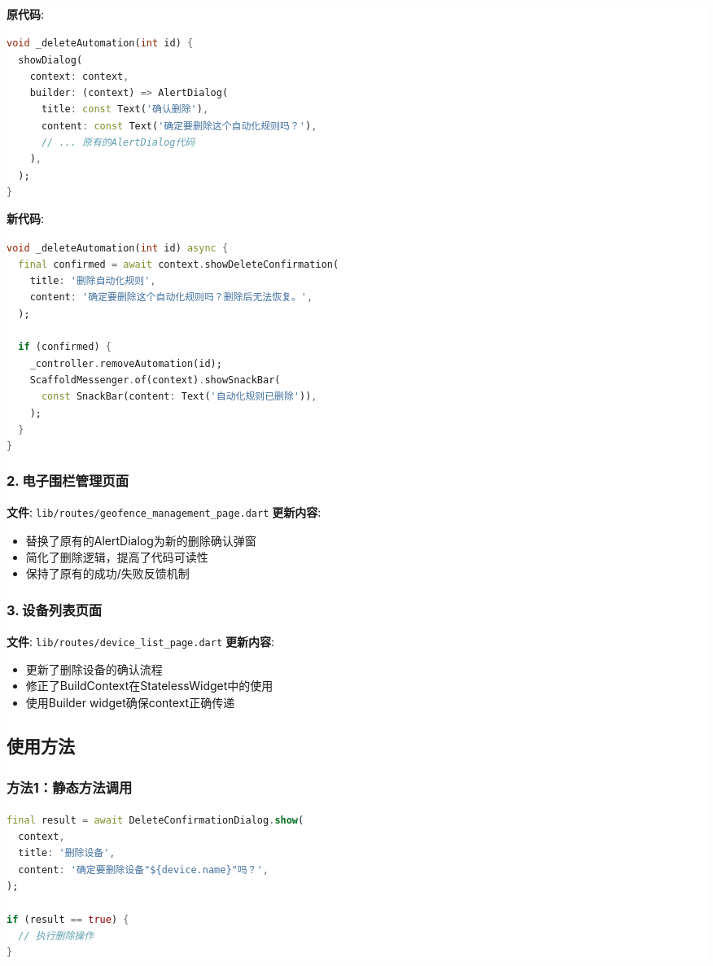 **原代码**:
```dart
void _deleteAutomation(int id) {
  showDialog(
    context: context,
    builder: (context) => AlertDialog(
      title: const Text('确认删除'),
      content: const Text('确定要删除这个自动化规则吗？'),
      // ... 原有的AlertDialog代码
    ),
  );
}
```

**新代码**:
```dart
void _deleteAutomation(int id) async {
  final confirmed = await context.showDeleteConfirmation(
    title: '删除自动化规则',
    content: '确定要删除这个自动化规则吗？删除后无法恢复。',
  );
  
  if (confirmed) {
    _controller.removeAutomation(id);
    ScaffoldMessenger.of(context).showSnackBar(
      const SnackBar(content: Text('自动化规则已删除')),
    );
  }
}
```

### 2. 电子围栏管理页面
**文件**: `lib/routes/geofence_management_page.dart`
**更新内容**:
- 替换了原有的AlertDialog为新的删除确认弹窗
- 简化了删除逻辑，提高了代码可读性
- 保持了原有的成功/失败反馈机制

### 3. 设备列表页面
**文件**: `lib/routes/device_list_page.dart`
**更新内容**:
- 更新了删除设备的确认流程
- 修正了BuildContext在StatelessWidget中的使用
- 使用Builder widget确保context正确传递

## 使用方法

### 方法1：静态方法调用
```dart
final result = await DeleteConfirmationDialog.show(
  context,
  title: '删除设备',
  content: '确定要删除设备"${device.name}"吗？',
);

if (result == true) {
  // 执行删除操作
}
```
